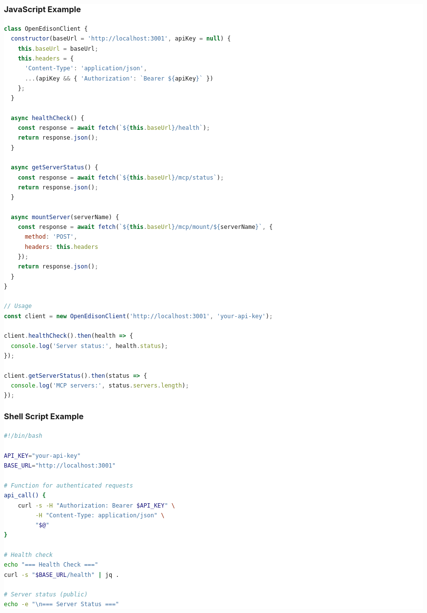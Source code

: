 ### JavaScript Example

```javascript
class OpenEdisonClient {
  constructor(baseUrl = 'http://localhost:3001', apiKey = null) {
    this.baseUrl = baseUrl;
    this.headers = {
      'Content-Type': 'application/json',
      ...(apiKey && { 'Authorization': `Bearer ${apiKey}` })
    };
  }

  async healthCheck() {
    const response = await fetch(`${this.baseUrl}/health`);
    return response.json();
  }

  async getServerStatus() {
    const response = await fetch(`${this.baseUrl}/mcp/status`);
    return response.json();
  }

  async mountServer(serverName) {
    const response = await fetch(`${this.baseUrl}/mcp/mount/${serverName}`, {
      method: 'POST',
      headers: this.headers
    });
    return response.json();
  }
}

// Usage
const client = new OpenEdisonClient('http://localhost:3001', 'your-api-key');

client.healthCheck().then(health => {
  console.log('Server status:', health.status);
});

client.getServerStatus().then(status => {
  console.log('MCP servers:', status.servers.length);
});
```

### Shell Script Example

```bash
#!/bin/bash

API_KEY="your-api-key"
BASE_URL="http://localhost:3001"

# Function for authenticated requests
api_call() {
    curl -s -H "Authorization: Bearer $API_KEY" \
         -H "Content-Type: application/json" \
         "$@"
}

# Health check
echo "=== Health Check ==="
curl -s "$BASE_URL/health" | jq .

# Server status (public)
echo -e "\n=== Server Status ==="
```